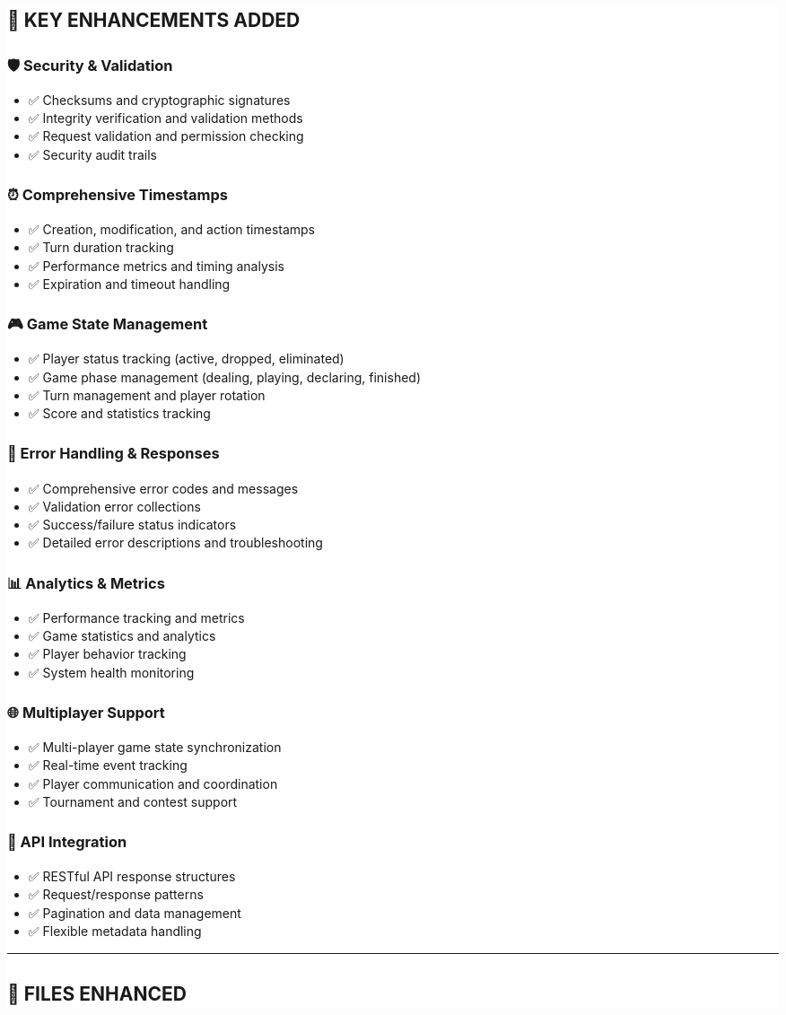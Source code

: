 
## 🔧 **KEY ENHANCEMENTS ADDED**

### **🛡️ Security & Validation**
- ✅ Checksums and cryptographic signatures
- ✅ Integrity verification and validation methods
- ✅ Request validation and permission checking
- ✅ Security audit trails

### **⏰ Comprehensive Timestamps**
- ✅ Creation, modification, and action timestamps
- ✅ Turn duration tracking
- ✅ Performance metrics and timing analysis
- ✅ Expiration and timeout handling

### **🎮 Game State Management**
- ✅ Player status tracking (active, dropped, eliminated)
- ✅ Game phase management (dealing, playing, declaring, finished)
- ✅ Turn management and player rotation
- ✅ Score and statistics tracking

### **🔄 Error Handling & Responses**
- ✅ Comprehensive error codes and messages
- ✅ Validation error collections
- ✅ Success/failure status indicators
- ✅ Detailed error descriptions and troubleshooting

### **📊 Analytics & Metrics**
- ✅ Performance tracking and metrics
- ✅ Game statistics and analytics
- ✅ Player behavior tracking
- ✅ System health monitoring

### **🌐 Multiplayer Support**
- ✅ Multi-player game state synchronization
- ✅ Real-time event tracking
- ✅ Player communication and coordination
- ✅ Tournament and contest support

### **🔌 API Integration**
- ✅ RESTful API response structures
- ✅ Request/response patterns
- ✅ Pagination and data management
- ✅ Flexible metadata handling

---

## 📁 **FILES ENHANCED**
